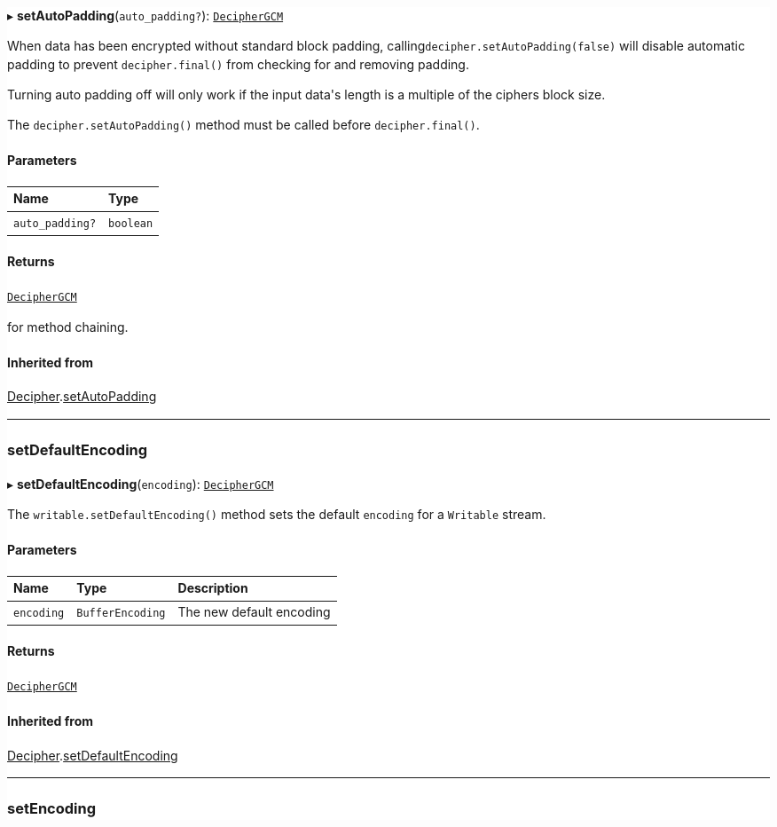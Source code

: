 ▸ **setAutoPadding**(`auto_padding?`): [`DecipherGCM`](https://oven-sh.github.io/bun-types/interfaces/crypto_.DecipherGCM.md)

When data has been encrypted without standard block padding, calling`decipher.setAutoPadding(false)` will disable automatic padding to prevent `decipher.final()` from checking for and
removing padding.

Turning auto padding off will only work if the input data's length is a
multiple of the ciphers block size.

The `decipher.setAutoPadding()` method must be called before `decipher.final()`.

#### Parameters

| Name | Type |
| :------ | :------ |
| `auto_padding?` | `boolean` |

#### Returns

[`DecipherGCM`](https://oven-sh.github.io/bun-types/interfaces/crypto_.DecipherGCM.md)

for method chaining.

#### Inherited from

[Decipher](https://oven-sh.github.io/bun-types/classes/crypto_.Decipher.md).[setAutoPadding](https://oven-sh.github.io/bun-types/classes/crypto_.Decipher.md#setautopadding)

___

### setDefaultEncoding

▸ **setDefaultEncoding**(`encoding`): [`DecipherGCM`](https://oven-sh.github.io/bun-types/interfaces/crypto_.DecipherGCM.md)

The `writable.setDefaultEncoding()` method sets the default `encoding` for a `Writable` stream.

#### Parameters

| Name | Type | Description |
| :------ | :------ | :------ |
| `encoding` | `BufferEncoding` | The new default encoding |

#### Returns

[`DecipherGCM`](https://oven-sh.github.io/bun-types/interfaces/crypto_.DecipherGCM.md)

#### Inherited from

[Decipher](https://oven-sh.github.io/bun-types/classes/crypto_.Decipher.md).[setDefaultEncoding](https://oven-sh.github.io/bun-types/classes/crypto_.Decipher.md#setdefaultencoding)

___

### setEncoding
